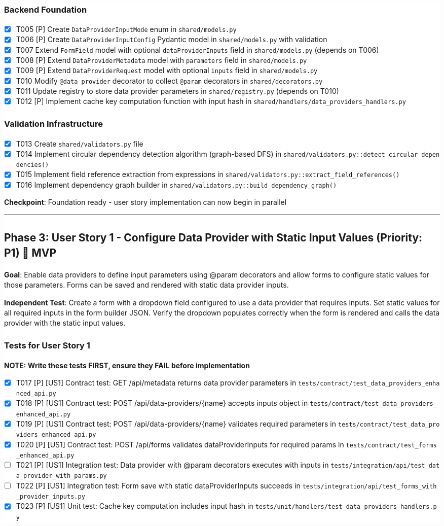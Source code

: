 ### Backend Foundation

- [X] T005 [P] Create `DataProviderInputMode` enum in `shared/models.py`
- [X] T006 [P] Create `DataProviderInputConfig` Pydantic model in `shared/models.py` with validation
- [X] T007 Extend `FormField` model with optional `dataProviderInputs` field in `shared/models.py` (depends on T006)
- [X] T008 [P] Extend `DataProviderMetadata` model with `parameters` field in `shared/models.py`
- [X] T009 [P] Extend `DataProviderRequest` model with optional `inputs` field in `shared/models.py`
- [X] T010 Modify `@data_provider` decorator to collect `@param` decorators in `shared/decorators.py`
- [X] T011 Update registry to store data provider parameters in `shared/registry.py` (depends on T010)
- [X] T012 [P] Implement cache key computation function with input hash in `shared/handlers/data_providers_handlers.py`

### Validation Infrastructure

- [X] T013 Create `shared/validators.py` file
- [X] T014 Implement circular dependency detection algorithm (graph-based DFS) in `shared/validators.py::detect_circular_dependencies()`
- [X] T015 Implement field reference extraction from expressions in `shared/validators.py::extract_field_references()`
- [X] T016 Implement dependency graph builder in `shared/validators.py::build_dependency_graph()`

**Checkpoint**: Foundation ready - user story implementation can now begin in parallel

---

## Phase 3: User Story 1 - Configure Data Provider with Static Input Values (Priority: P1) 🎯 MVP

**Goal**: Enable data providers to define input parameters using @param decorators and allow forms to configure static values for those parameters. Forms can be saved and rendered with static data provider inputs.

**Independent Test**: Create a form with a dropdown field configured to use a data provider that requires inputs. Set static values for all required inputs in the form builder JSON. Verify the dropdown populates correctly when the form is rendered and calls the data provider with the static input values.

### Tests for User Story 1

**NOTE: Write these tests FIRST, ensure they FAIL before implementation**

- [X] T017 [P] [US1] Contract test: GET /api/metadata returns data provider parameters in `tests/contract/test_data_providers_enhanced_api.py`
- [X] T018 [P] [US1] Contract test: POST /api/data-providers/{name} accepts inputs object in `tests/contract/test_data_providers_enhanced_api.py`
- [X] T019 [P] [US1] Contract test: POST /api/data-providers/{name} validates required parameters in `tests/contract/test_data_providers_enhanced_api.py`
- [X] T020 [P] [US1] Contract test: POST /api/forms validates dataProviderInputs for required params in `tests/contract/test_forms_enhanced_api.py`
- [ ] T021 [P] [US1] Integration test: Data provider with @param decorators executes with inputs in `tests/integration/api/test_data_provider_with_params.py`
- [ ] T022 [P] [US1] Integration test: Form save with static dataProviderInputs succeeds in `tests/integration/api/test_forms_with_provider_inputs.py`
- [X] T023 [P] [US1] Unit test: Cache key computation includes input hash in `tests/unit/handlers/test_data_providers_handlers.py`
